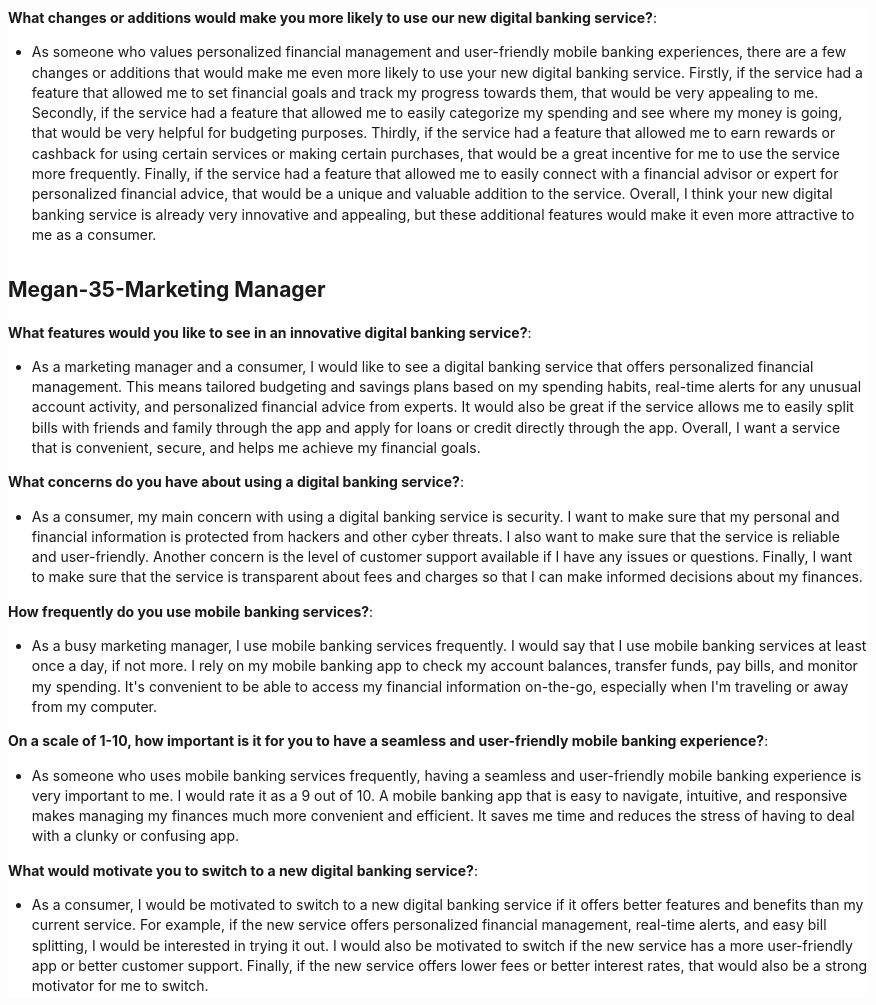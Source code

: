 **What changes or additions would make you more likely to use our new digital banking service?**: 

- As someone who values personalized financial management and user-friendly mobile banking experiences, there are a few changes or additions that would make me even more likely to use your new digital banking service. Firstly, if the service had a feature that allowed me to set financial goals and track my progress towards them, that would be very appealing to me. Secondly, if the service had a feature that allowed me to easily categorize my spending and see where my money is going, that would be very helpful for budgeting purposes. Thirdly, if the service had a feature that allowed me to earn rewards or cashback for using certain services or making certain purchases, that would be a great incentive for me to use the service more frequently. Finally, if the service had a feature that allowed me to easily connect with a financial advisor or expert for personalized financial advice, that would be a unique and valuable addition to the service. Overall, I think your new digital banking service is already very innovative and appealing, but these additional features would make it even more attractive to me as a consumer.

## Megan-35-Marketing Manager

**What features would you like to see in an innovative digital banking service?**: 

- As a marketing manager and a consumer, I would like to see a digital banking service that offers personalized financial management. This means tailored budgeting and savings plans based on my spending habits, real-time alerts for any unusual account activity, and personalized financial advice from experts. It would also be great if the service allows me to easily split bills with friends and family through the app and apply for loans or credit directly through the app. Overall, I want a service that is convenient, secure, and helps me achieve my financial goals.

**What concerns do you have about using a digital banking service?**: 

- As a consumer, my main concern with using a digital banking service is security. I want to make sure that my personal and financial information is protected from hackers and other cyber threats. I also want to make sure that the service is reliable and user-friendly. Another concern is the level of customer support available if I have any issues or questions. Finally, I want to make sure that the service is transparent about fees and charges so that I can make informed decisions about my finances.

**How frequently do you use mobile banking services?**: 

- As a busy marketing manager, I use mobile banking services frequently. I would say that I use mobile banking services at least once a day, if not more. I rely on my mobile banking app to check my account balances, transfer funds, pay bills, and monitor my spending. It's convenient to be able to access my financial information on-the-go, especially when I'm traveling or away from my computer.

**On a scale of 1-10, how important is it for you to have a seamless and user-friendly mobile banking experience?**: 

- As someone who uses mobile banking services frequently, having a seamless and user-friendly mobile banking experience is very important to me. I would rate it as a 9 out of 10. A mobile banking app that is easy to navigate, intuitive, and responsive makes managing my finances much more convenient and efficient. It saves me time and reduces the stress of having to deal with a clunky or confusing app.

**What would motivate you to switch to a new digital banking service?**: 

- As a consumer, I would be motivated to switch to a new digital banking service if it offers better features and benefits than my current service. For example, if the new service offers personalized financial management, real-time alerts, and easy bill splitting, I would be interested in trying it out. I would also be motivated to switch if the new service has a more user-friendly app or better customer support. Finally, if the new service offers lower fees or better interest rates, that would also be a strong motivator for me to switch.
